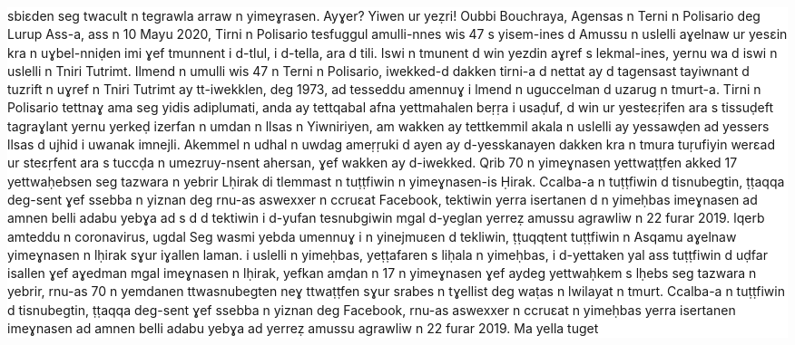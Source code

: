 sbiɛden seg twacult n tegrawla
arraw n yimeɣrasen. Ayɣer?
Yiwen ur yeẓri! Oubbi Bouchraya,
Agensas n Terni n Polisario deg Lurup
Ass-a, ass n 10 Mayu 2020, Tirni
n Polisario tesfuggul amulli-nnes
wis 47 s yisem-ines d Amussu n
uslelli aɣelnaw ur yesɛin kra n
uɣbel-nniḍen imi ɣef tmunnent
i d-tlul, i d-tella, ara d tili. Iswi
n tmunent d win yezdin aɣref
s lekmal-ines, yernu wa d
iswi n uslelli n Tniri Tutrimt.
Ilmend n umulli wis 47 n Terni
n Polisario, iwekked-d dakken
tirni-a d nettat ay d tagensast
tayiwnant d tuzrift n uɣref n
Tniri Tutrimt ay tt-iwekklen,
deg 1973, ad tesseddu amennuɣ
i lmend n uguccelman d uzarug
n tmurt-a. Tirni n Polisario
tettnaɣ ama seg yidis adiplumati,
anda ay tettqabal afna
yettmahalen beṛṛa i usaḍuf, d
win ur yesteɛṛifen ara s tissuḍeft
tagraɣlant yernu yerkeḍ izerfan
n umdan n llsas n Yiwniriyen,
am wakken ay tettkemmil
akala n uslelli ay yessawḍen ad
yessers llsas d ujhid i uwanak
imnejli. Akemmel n udhal n
uwdag ameṛṛuki d ayen ay
d-yesskanayen dakken kra
n tmura tuṛufiyin werɛad ur
steɛṛfent ara s tuccḍa n umezruy-nsent ahersan, ɣef wakken ay d-iwekked.
Qrib 70 n yimeɣnasen yettwaṭṭfen akked 17
yettwaḥebsen seg tazwara n yebrir
Lḥirak di tlemmast n
tuṭṭfiwin n yimeɣnasen-is
Ḥirak. Ccalba-a n tuṭṭfiwin d tisnubegtin,
ṭṭaqqa deg-sent ɣef ssebba n yiznan deg
rnu-as aswexxer n ccruɛat Facebook, tektiwin yerra isertanen d n yimeḥbas
imeɣnasen ad amnen belli adabu yebɣa ad s d d tektiwin i d-yufan tesnubgiwin mgal d-yeglan
yerreẓ amussu agrawliw n 22 furar 2019.
lqerb amteddu n coronavirus, ugdal
Seg wasmi yebda umennuɣ i n
yinejmuɛen d tekliwin, ṭṭuqqtent tuṭṭfiwin n Asqamu aɣelnaw
yimeɣnasen n lḥirak sɣur iɣallen laman.
i uslelli n yimeḥbas, yeṭṭafaren s liḥala n
yimeḥbas, i d-yettaken yal ass
tuṭṭfiwin d uḍfar isallen ɣef aɣedman mgal imeɣnasen n
lḥirak, yefkan amḍan n
17 n yimeɣnasen ɣef aydeg
yettwaḥkem s lḥebs seg tazwara
n yebrir, rnu-as 70 n yemdanen ttwasnubegten neɣ ttwaṭṭfen
sɣur srabes n tɣellist deg waṭas n
lwilayat n tmurt.
Ccalba-a n tuṭṭfiwin d tisnubegtin,
ṭṭaqqa deg-sent ɣef ssebba n
yiznan deg Facebook, rnu-as
aswexxer n ccruɛat n yimeḥbas yerra isertanen
imeɣnasen ad amnen belli adabu
yebɣa ad yerreẓ amussu agrawliw
n 22 furar 2019. Ma yella tuget